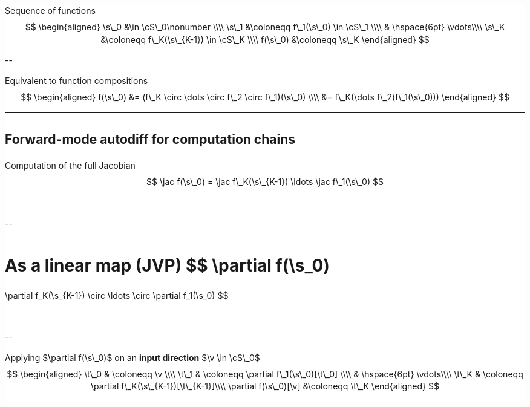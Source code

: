 Sequence of functions
$$
\begin{aligned}
\s\_0 &\in \cS\_0\nonumber \\\\
\s\_1 &\coloneqq f\_1(\s\_0) \in \cS\_1 \\\\
     & \hspace{6pt} \vdots\\\\
\s\_K &\coloneqq f\_K(\s\_{K-1}) \in \cS\_K \\\\
f(\s\_0) &\coloneqq \s\_K
\end{aligned}
$$

--

Equivalent to function compositions
$$
\begin{aligned}
f(\s\_0)
&= (f\_K \circ \dots \circ f\_2 \circ f\_1)(\s\_0) \\\\
&= f\_K(\dots f\_2(f\_1(\s\_0)))
\end{aligned}
$$

---

## Forward-mode autodiff for computation chains

Computation of the full Jacobian
$$
\jac f(\s\_0) = 
\jac f\_K(\s\_{K-1}) 
\ldots 
\jac f\_1(\s\_0)
$$

<br>

--

As a linear map (JVP)
$$
\partial f(\s\_0) 
= 
\partial f\_K(\s\_{K-1})
\circ 
\ldots 
\circ 
\partial f\_1(\s\_0)
$$

<br>

--

Applying $\partial f(\s\_0)$ on an **input direction** $\v \in \cS\_0$
$$
\begin{aligned}
\t\_0 & \coloneqq \v \\\\
\t\_1 & \coloneqq \partial f\_1(\s\_0)[\t\_0] \\\\
& \hspace{6pt} \vdots\\\\
\t\_K & \coloneqq \partial f\_K(\s\_{K-1})[\t\_{K-1}]\\\\
\partial f(\s\_0)[\v] &\coloneqq \t\_K
\end{aligned}
$$

---